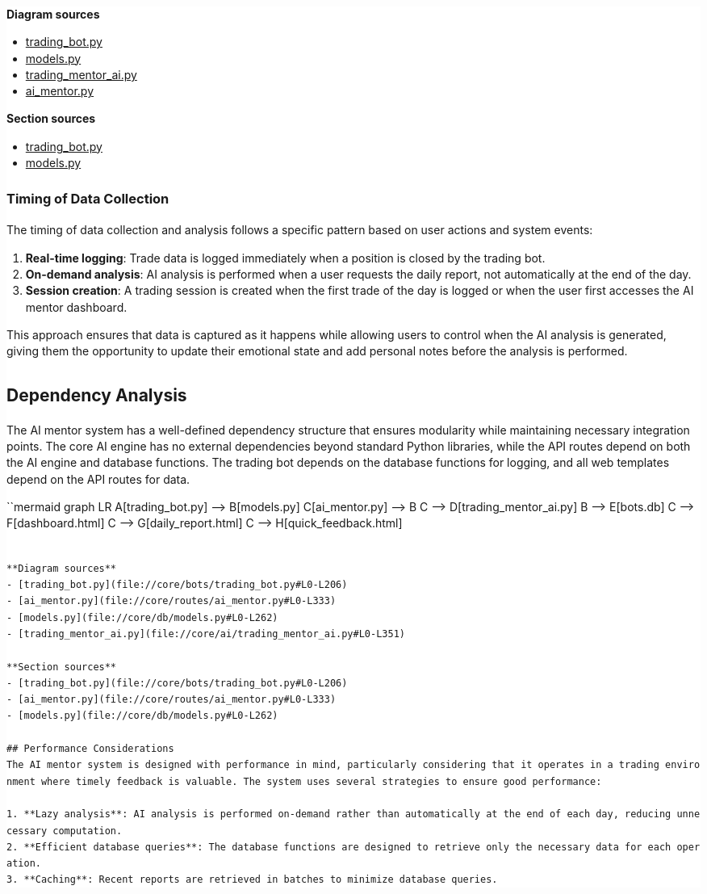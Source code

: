 **Diagram sources**
- [trading_bot.py](file://core/bots/trading_bot.py#L0-L206)
- [models.py](file://core/db/models.py#L0-L262)
- [trading_mentor_ai.py](file://core/ai/trading_mentor_ai.py#L0-L351)
- [ai_mentor.py](file://core/routes/ai_mentor.py#L0-L333)

**Section sources**
- [trading_bot.py](file://core/bots/trading_bot.py#L0-L206)
- [models.py](file://core/db/models.py#L0-L262)

### Timing of Data Collection
The timing of data collection and analysis follows a specific pattern based on user actions and system events:

1. **Real-time logging**: Trade data is logged immediately when a position is closed by the trading bot.
2. **On-demand analysis**: AI analysis is performed when a user requests the daily report, not automatically at the end of the day.
3. **Session creation**: A trading session is created when the first trade of the day is logged or when the user first accesses the AI mentor dashboard.

This approach ensures that data is captured as it happens while allowing users to control when the AI analysis is generated, giving them the opportunity to update their emotional state and add personal notes before the analysis is performed.

## Dependency Analysis
The AI mentor system has a well-defined dependency structure that ensures modularity while maintaining necessary integration points. The core AI engine has no external dependencies beyond standard Python libraries, while the API routes depend on both the AI engine and database functions. The trading bot depends on the database functions for logging, and all web templates depend on the API routes for data.

``mermaid
graph LR
A[trading_bot.py] --> B[models.py]
C[ai_mentor.py] --> B
C --> D[trading_mentor_ai.py]
B --> E[bots.db]
C --> F[dashboard.html]
C --> G[daily_report.html]
C --> H[quick_feedback.html]
```

**Diagram sources**
- [trading_bot.py](file://core/bots/trading_bot.py#L0-L206)
- [ai_mentor.py](file://core/routes/ai_mentor.py#L0-L333)
- [models.py](file://core/db/models.py#L0-L262)
- [trading_mentor_ai.py](file://core/ai/trading_mentor_ai.py#L0-L351)

**Section sources**
- [trading_bot.py](file://core/bots/trading_bot.py#L0-L206)
- [ai_mentor.py](file://core/routes/ai_mentor.py#L0-L333)
- [models.py](file://core/db/models.py#L0-L262)

## Performance Considerations
The AI mentor system is designed with performance in mind, particularly considering that it operates in a trading environment where timely feedback is valuable. The system uses several strategies to ensure good performance:

1. **Lazy analysis**: AI analysis is performed on-demand rather than automatically at the end of each day, reducing unnecessary computation.
2. **Efficient database queries**: The database functions are designed to retrieve only the necessary data for each operation.
3. **Caching**: Recent reports are retrieved in batches to minimize database queries.
```